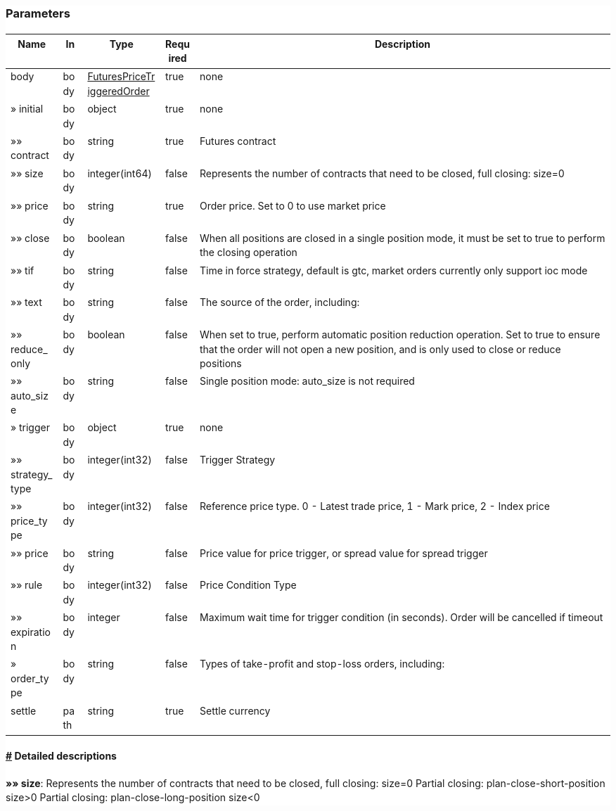 ### Parameters

| Name             | In   | Type                                                            | Required | Description                                                                                                                                                                        |
| ---------------- | ---- | --------------------------------------------------------------- | -------- | ---------------------------------------------------------------------------------------------------------------------------------------------------------------------------------- |
| body             | body | [FuturesPriceTriggeredOrder](#schemafuturespricetriggeredorder) | true     | none                                                                                                                                                                               |
| » initial        | body | object                                                          | true     | none                                                                                                                                                                               |
| »» contract      | body | string                                                          | true     | Futures contract                                                                                                                                                                   |
| »» size          | body | integer(int64)                                                  | false    | Represents the number of contracts that need to be closed, full closing: size=0                                                                                                    |
| »» price         | body | string                                                          | true     | Order price. Set to 0 to use market price                                                                                                                                          |
| »» close         | body | boolean                                                         | false    | When all positions are closed in a single position mode, it must be set to true to perform the closing operation                                                                   |
| »» tif           | body | string                                                          | false    | Time in force strategy, default is gtc, market orders currently only support ioc mode                                                                                              |
| »» text          | body | string                                                          | false    | The source of the order, including:                                                                                                                                                |
| »» reduce_only   | body | boolean                                                         | false    | When set to true, perform automatic position reduction operation. Set to true to ensure that the order will not open a new position, and is only used to close or reduce positions |
| »» auto_size     | body | string                                                          | false    | Single position mode: auto_size is not required                                                                                                                                    |
| » trigger        | body | object                                                          | true     | none                                                                                                                                                                               |
| »» strategy_type | body | integer(int32)                                                  | false    | Trigger Strategy                                                                                                                                                                   |
| »» price_type    | body | integer(int32)                                                  | false    | Reference price type. 0 - Latest trade price, 1 - Mark price, 2 - Index price                                                                                                      |
| »» price         | body | string                                                          | false    | Price value for price trigger, or spread value for spread trigger                                                                                                                  |
| »» rule          | body | integer(int32)                                                  | false    | Price Condition Type                                                                                                                                                               |
| »» expiration    | body | integer                                                         | false    | Maximum wait time for trigger condition (in seconds). Order will be cancelled if timeout                                                                                           |
| » order_type     | body | string                                                          | false    | Types of take-profit and stop-loss orders, including:                                                                                                                              |
| settle           | path | string                                                          | true     | Settle currency                                                                                                                                                                    |

#### [#](#detailed-descriptions-42) Detailed descriptions

**»» size**: Represents the number of contracts that need to be closed, full
closing: size=0 Partial closing: plan-close-short-position size>0 Partial
closing: plan-close-long-position size<0
